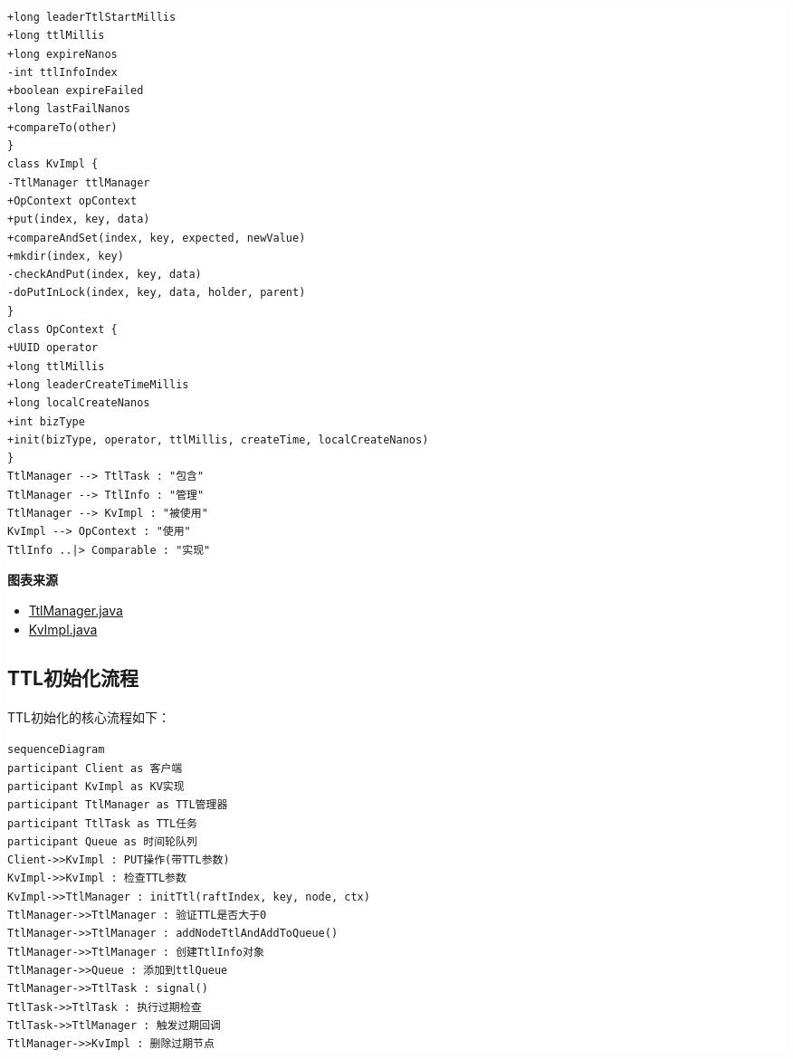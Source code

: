 ```mermaid
+long leaderTtlStartMillis
+long ttlMillis
+long expireNanos
-int ttlInfoIndex
+boolean expireFailed
+long lastFailNanos
+compareTo(other)
}
class KvImpl {
-TtlManager ttlManager
+OpContext opContext
+put(index, key, data)
+compareAndSet(index, key, expected, newValue)
+mkdir(index, key)
-checkAndPut(index, key, data)
-doPutInLock(index, key, data, holder, parent)
}
class OpContext {
+UUID operator
+long ttlMillis
+long leaderCreateTimeMillis
+long localCreateNanos
+int bizType
+init(bizType, operator, ttlMillis, createTime, localCreateNanos)
}
TtlManager --> TtlTask : "包含"
TtlManager --> TtlInfo : "管理"
TtlManager --> KvImpl : "被使用"
KvImpl --> OpContext : "使用"
TtlInfo ..|> Comparable : "实现"
```

**图表来源**
- [TtlManager.java](file://server/src/main/java/com/github/dtprj/dongting/dtkv/server/TtlManager.java#L35-L242)
- [KvImpl.java](file://server/src/main/java/com/github/dtprj/dongting/dtkv/server/KvImpl.java#L35-L957)

## TTL初始化流程

TTL初始化的核心流程如下：

```mermaid
sequenceDiagram
participant Client as 客户端
participant KvImpl as KV实现
participant TtlManager as TTL管理器
participant TtlTask as TTL任务
participant Queue as 时间轮队列
Client->>KvImpl : PUT操作(带TTL参数)
KvImpl->>KvImpl : 检查TTL参数
KvImpl->>TtlManager : initTtl(raftIndex, key, node, ctx)
TtlManager->>TtlManager : 验证TTL是否大于0
TtlManager->>TtlManager : addNodeTtlAndAddToQueue()
TtlManager->>TtlManager : 创建TtlInfo对象
TtlManager->>Queue : 添加到ttlQueue
TtlManager->>TtlTask : signal()
TtlTask->>TtlTask : 执行过期检查
TtlTask->>TtlManager : 触发过期回调
TtlManager->>KvImpl : 删除过期节点
```

